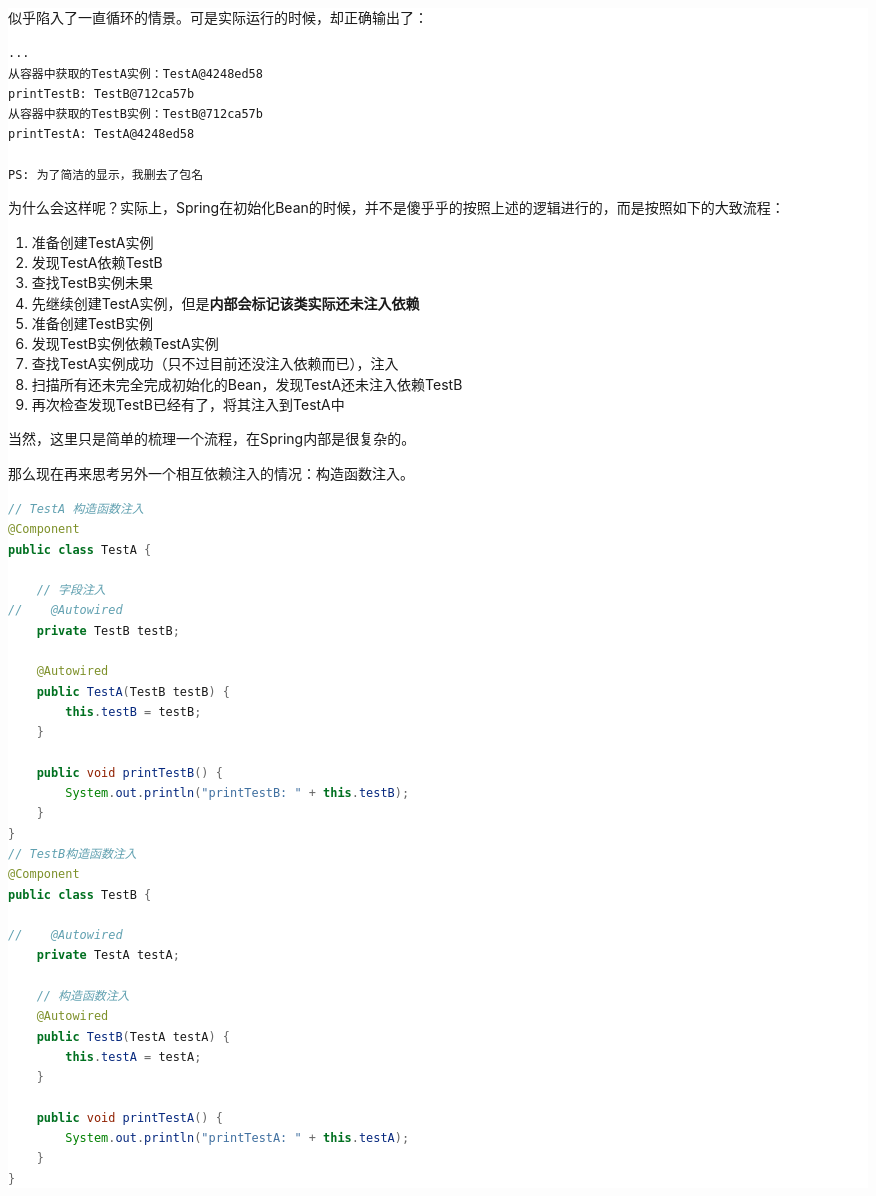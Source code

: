 似乎陷入了一直循环的情景。可是实际运行的时候，却正确输出了：

```
...
从容器中获取的TestA实例：TestA@4248ed58
printTestB: TestB@712ca57b
从容器中获取的TestB实例：TestB@712ca57b
printTestA: TestA@4248ed58

PS: 为了简洁的显示，我删去了包名
```

为什么会这样呢？实际上，Spring在初始化Bean的时候，并不是傻乎乎的按照上述的逻辑进行的，而是按照如下的大致流程：

1. 准备创建TestA实例
2. 发现TestA依赖TestB
3. 查找TestB实例未果
4. 先继续创建TestA实例，但是**内部会标记该类实际还未注入依赖**
5. 准备创建TestB实例
6. 发现TestB实例依赖TestA实例
7. 查找TestA实例成功（只不过目前还没注入依赖而已），注入
8. 扫描所有还未完全完成初始化的Bean，发现TestA还未注入依赖TestB
9. 再次检查发现TestB已经有了，将其注入到TestA中

当然，这里只是简单的梳理一个流程，在Spring内部是很复杂的。

那么现在再来思考另外一个相互依赖注入的情况：构造函数注入。

```java
// TestA 构造函数注入
@Component
public class TestA {

    // 字段注入
//    @Autowired
    private TestB testB;

    @Autowired
    public TestA(TestB testB) {
        this.testB = testB;
    }

    public void printTestB() {
        System.out.println("printTestB: " + this.testB);
    }
}
// TestB构造函数注入
@Component
public class TestB {

//    @Autowired
    private TestA testA;

    // 构造函数注入
    @Autowired
    public TestB(TestA testA) {
        this.testA = testA;
    }

    public void printTestA() {
        System.out.println("printTestA: " + this.testA);
    }
}

```
